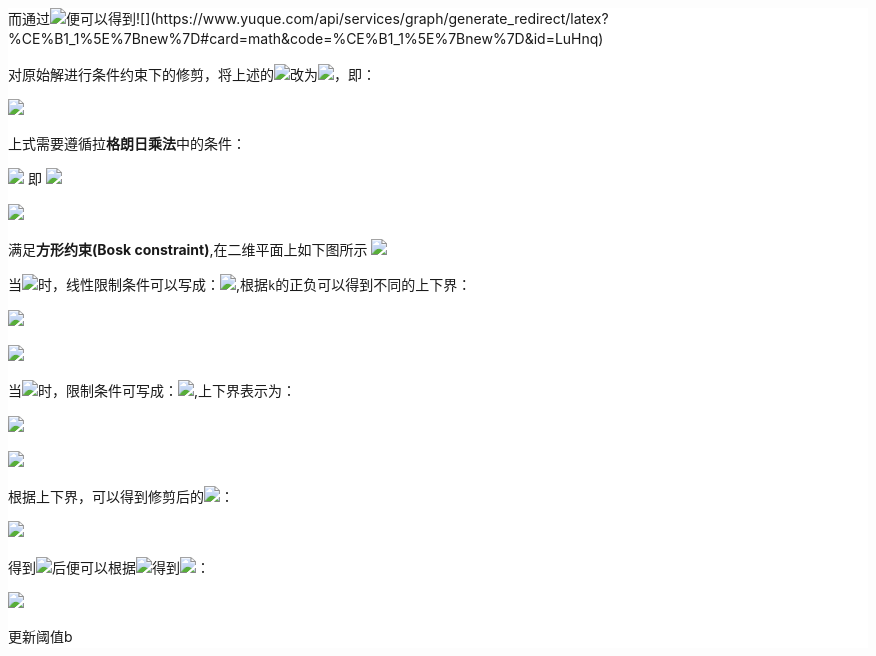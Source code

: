 而通过![](https://www.yuque.com/api/services/graph/generate_redirect/latex?%CE%B1_1%5E%7Bnew%7D%3Dy_1(%CE%BE-%CE%B1_2%5E%7Bnew%7Dy_2)#card=math&code=%CE%B1_1%5E%7Bnew%7D%3Dy_1%28%CE%BE-%CE%B1_2%5E%7Bnew%7Dy_2%29&id=o1YrI)便可以得到![](https://www.yuque.com/api/services/graph/generate_redirect/latex?%CE%B1_1%5E%7Bnew%7D#card=math&code=%CE%B1_1%5E%7Bnew%7D&id=LuHnq)

对原始解进行条件约束下的修剪，将上述的![](https://www.yuque.com/api/services/graph/generate_redirect/latex?%CE%B1_2%5E%7Bnew%7D#card=math&code=%CE%B1_2%5E%7Bnew%7D&id=tdHtA)改为![](https://www.yuque.com/api/services/graph/generate_redirect/latex?%CE%B1_2%5E%7Bnew%2Cunclipped%7D#card=math&code=%CE%B1_2%5E%7Bnew%2Cunclipped%7D&id=zIpgR)，即：

![](https://www.yuque.com/api/services/graph/generate_redirect/latex?%CE%B1_2%5E%7Bnew%2Cunclipped%7D%3D%CE%B1_2%5E%7Bold%7D%2B%5Cfrac%7By_2(E_1-E_2)%7D%7B%CE%B7%7D#card=math&code=%CE%B1_2%5E%7Bnew%2Cunclipped%7D%3D%CE%B1_2%5E%7Bold%7D%2B%5Cfrac%7By_2%28E_1-E_2%29%7D%7B%CE%B7%7D&id=IsONT)

上式需要遵循拉**格朗日乘法**中的条件：

![](https://www.yuque.com/api/services/graph/generate_redirect/latex?s.t.%5Csum_%7Bi%3D1%7D%5E%7Bm%7D%CE%B1_iy%20_i%3D0#card=math&code=s.t.%5Csum_%7Bi%3D1%7D%5E%7Bm%7D%CE%B1_iy%20_i%3D0&id=u5zU6) 即 ![](https://www.yuque.com/api/services/graph/generate_redirect/latex?%CE%B1_1y_1%2B%CE%B1_2y_2%20%3D%20-%5Csum_%7Bi%3D3%7D%5E%7BN%7D%CE%B1_iy_i%20%3D%20%CE%BE#card=math&code=%CE%B1_1y_1%2B%CE%B1_2y_2%20%3D%20-%5Csum_%7Bi%3D3%7D%5E%7BN%7D%CE%B1_iy_i%20%3D%20%CE%BE&id=RW3qn)

![](https://www.yuque.com/api/services/graph/generate_redirect/latex?0%E2%89%A6%CE%B1_i%E2%89%A6C%2Ci%3D1%2C2%2C...%2Cm#card=math&code=0%E2%89%A6%CE%B1_i%E2%89%A6C%2Ci%3D1%2C2%2C...%2Cm&id=hjfrz)

满足**方形约束(Bosk constraint)**,在二维平面上如下图所示
![](https://cdn.jsdelivr.net/gh/xuezhaorong/Picgo//Source/fix-dir/F/Download/2024/05/14/16-24-08-758db5c416a794b67a9d97dfc1655767-v2-449670775bab3c385b5e5930fc6d2caa_720w-133833.png#id=ns35Q&originHeight=296&originWidth=720&originalType=binary&ratio=1&rotation=0&showTitle=false&status=done&style=none)

当![](https://www.yuque.com/api/services/graph/generate_redirect/latex?y_1%E2%89%A0y_2#card=math&code=y_1%E2%89%A0y_2&id=uIWp4)时，线性限制条件可以写成：![](https://www.yuque.com/api/services/graph/generate_redirect/latex?%CE%B1_1-%CE%B1_2%3Dk#card=math&code=%CE%B1_1-%CE%B1_2%3Dk&id=ZnbJT),根据`k`的正负可以得到不同的上下界：

![](https://www.yuque.com/api/services/graph/generate_redirect/latex?L%3Dmax(0%2C-k)%3Dmax(0%2C%CE%B1_2%5E%7Bold%7D-%CE%B1_1%5E%7Bold%7D)#card=math&code=L%3Dmax%280%2C-k%29%3Dmax%280%2C%CE%B1_2%5E%7Bold%7D-%CE%B1_1%5E%7Bold%7D%29&id=VggWH)

![](https://www.yuque.com/api/services/graph/generate_redirect/latex?H%3Dmin(C%2CC-k)%3Dmin(C%2CC%2B%CE%B1_2%5E%7Bold%7D-%CE%B1_1%5E%7Bold%7D)#card=math&code=H%3Dmin%28C%2CC-k%29%3Dmin%28C%2CC%2B%CE%B1_2%5E%7Bold%7D-%CE%B1_1%5E%7Bold%7D%29&id=A6qtq)

当![](https://www.yuque.com/api/services/graph/generate_redirect/latex?y_1%3Dy_2#card=math&code=y_1%3Dy_2&id=B66vV)时，限制条件可写成：![](https://www.yuque.com/api/services/graph/generate_redirect/latex?%CE%B1_1%2B%CE%B1_2%3Dk#card=math&code=%CE%B1_1%2B%CE%B1_2%3Dk&id=hzIMJ),上下界表示为：

![](https://www.yuque.com/api/services/graph/generate_redirect/latex?L%3Dmax(0%2Ck-C)%3Dmax(0%2C%CE%B1_1%5E%7Bold%7D%2B%CE%B1_2%5E%7Bokd%7D-C)#card=math&code=L%3Dmax%280%2Ck-C%29%3Dmax%280%2C%CE%B1_1%5E%7Bold%7D%2B%CE%B1_2%5E%7Bokd%7D-C%29&id=thAjn)

![](https://www.yuque.com/api/services/graph/generate_redirect/latex?H%3Dmin(C%2Ck)%3Dmin(C%2C%CE%B1_2%5E%7Bold%7D%2B%CE%B1_1%5E%7Bold%7D)#card=math&code=H%3Dmin%28C%2Ck%29%3Dmin%28C%2C%CE%B1_2%5E%7Bold%7D%2B%CE%B1_1%5E%7Bold%7D%29&id=PQ4Xb)

根据上下界，可以得到修剪后的![](https://www.yuque.com/api/services/graph/generate_redirect/latex?%CE%B1_2#card=math&code=%CE%B1_2&id=d7ozu)：

![](https://www.yuque.com/api/services/graph/generate_redirect/latex?f(%CE%B1_2%5E%7Bnew%7D)%3D%20%5Cbegin%7Bcases%7D%20H%26%20%CE%B1_2%5E%7Bnew%2Cunclipped%7D%3EH%20%5C%5C%20%CE%B1_2%5E%7Bmew%2Cunclippe%7D%26L%E2%89%A4%CE%B1_2%5E%7Bnew%2Cunclippe%7D%E2%89%A4H%20%5C%5CL%26%20%CE%B1_2%5E%7Bnew%2Cunclippe%7D%20%3CL%20%5Cend%7Bcases%7D#card=math&code=f%28%CE%B1_2%5E%7Bnew%7D%29%3D%20%5Cbegin%7Bcases%7D%20H%26%20%CE%B1_2%5E%7Bnew%2Cunclipped%7D%3EH%20%5C%5C%20%CE%B1_2%5E%7Bmew%2Cunclippe%7D%26L%E2%89%A4%CE%B1_2%5E%7Bnew%2Cunclippe%7D%E2%89%A4H%20%5C%5CL%26%20%CE%B1_2%5E%7Bnew%2Cunclippe%7D%20%3CL%20%5Cend%7Bcases%7D&id=Lt10Y)

得到![](https://www.yuque.com/api/services/graph/generate_redirect/latex?%CE%B1_2%5E%7Bnew%7D#card=math&code=%CE%B1_2%5E%7Bnew%7D&id=qG7Ax)后便可以根据![](https://www.yuque.com/api/services/graph/generate_redirect/latex?%CE%B1_1%5E%7Bold%7Dy_1%2B%CE%B1_2%5E%7Bold%7Dy_2%3D%CE%B1_1%5E%7Bnew%7Dy_1%2B%CE%B1_2%5E%7Bmew%7Dy_2#card=math&code=%CE%B1_1%5E%7Bold%7Dy_1%2B%CE%B1_2%5E%7Bold%7Dy_2%3D%CE%B1_1%5E%7Bnew%7Dy_1%2B%CE%B1_2%5E%7Bmew%7Dy_2&id=yS0xp)得到![](https://www.yuque.com/api/services/graph/generate_redirect/latex?%CE%B1_1%5E%7Bnew%7D#card=math&code=%CE%B1_1%5E%7Bnew%7D&id=DEyCF)：

![](https://www.yuque.com/api/services/graph/generate_redirect/latex?%CE%B1_1%5E%7Bnew%7D%3D%CE%B1_1%5E%7Bold%7D%2By_1y_2(%CE%B1_2%5E%7Bold%7D-%CE%B1_2%5E%7Bnew%7D)#card=math&code=%CE%B1_1%5E%7Bnew%7D%3D%CE%B1_1%5E%7Bold%7D%2By_1y_2%28%CE%B1_2%5E%7Bold%7D-%CE%B1_2%5E%7Bnew%7D%29&id=PJd9R)

更新阈值b
